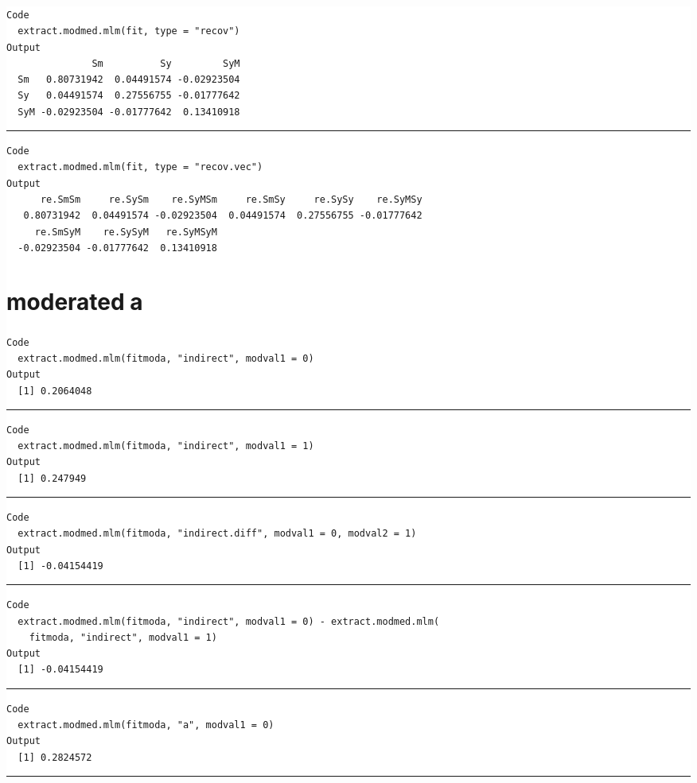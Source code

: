 
    Code
      extract.modmed.mlm(fit, type = "recov")
    Output
                   Sm          Sy         SyM
      Sm   0.80731942  0.04491574 -0.02923504
      Sy   0.04491574  0.27556755 -0.01777642
      SyM -0.02923504 -0.01777642  0.13410918

---

    Code
      extract.modmed.mlm(fit, type = "recov.vec")
    Output
          re.SmSm     re.SySm    re.SyMSm     re.SmSy     re.SySy    re.SyMSy 
       0.80731942  0.04491574 -0.02923504  0.04491574  0.27556755 -0.01777642 
         re.SmSyM    re.SySyM   re.SyMSyM 
      -0.02923504 -0.01777642  0.13410918 

# moderated a

    Code
      extract.modmed.mlm(fitmoda, "indirect", modval1 = 0)
    Output
      [1] 0.2064048

---

    Code
      extract.modmed.mlm(fitmoda, "indirect", modval1 = 1)
    Output
      [1] 0.247949

---

    Code
      extract.modmed.mlm(fitmoda, "indirect.diff", modval1 = 0, modval2 = 1)
    Output
      [1] -0.04154419

---

    Code
      extract.modmed.mlm(fitmoda, "indirect", modval1 = 0) - extract.modmed.mlm(
        fitmoda, "indirect", modval1 = 1)
    Output
      [1] -0.04154419

---

    Code
      extract.modmed.mlm(fitmoda, "a", modval1 = 0)
    Output
      [1] 0.2824572

---